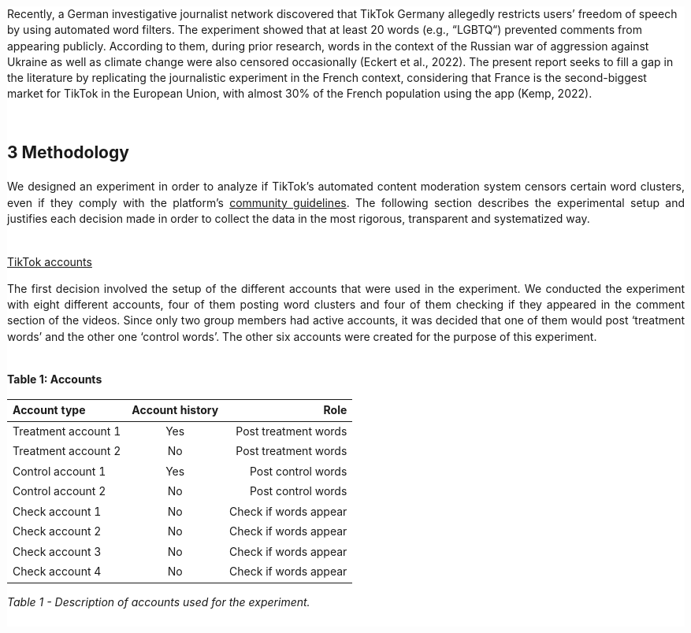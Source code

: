 Recently, a German investigative journalist network discovered that TikTok Germany allegedly restricts users’ freedom of speech by using automated word filters. The experiment showed that at least 20 words (e.g., “LGBTQ“) prevented comments from appearing publicly. According to them, during prior research, words in the context of the Russian war of aggression against Ukraine as well as climate change were also censored occasionally (Eckert et al., 2022). The present report seeks to fill a gap in the literature by replicating the journalistic experiment in the French context, considering that France is the second-biggest market for TikTok in the European Union, with almost 30% of the French population using the app (Kemp, 2022). 
  <br/>
  <br/>
 </div> 

<a name="methodology"></a>
## 3 Methodology

<div align="justify"> 
We designed an experiment in order to analyze if TikTok’s automated content moderation system censors certain word clusters, even if they comply with the platform’s <a href="https://www.tiktok.com/community-guidelines?lang=en" target="_top">community guidelines</a>. The following section describes the experimental setup and justifies each decision made in order to collect the data in the most rigorous, transparent and systematized way. 
  <br/>
  <br/>
</div> 
  
<ins>TikTok accounts</ins>
<div align="justify"> 
The first decision involved the setup of the different accounts that were used in the experiment. We conducted the experiment with eight different accounts, four of them posting word clusters and four of them checking if they appeared in the comment section of the videos. Since only two group members had active accounts, it was decided that one of them would post ‘treatment words’ and the other one ‘control words’. The other six accounts were created for the purpose of this experiment.
  <br/>
  <br/>
</div> 



  **Table 1: Accounts**
<br/>

**Account type** | **Account history** | **Role**
:---|:---:|---:
Treatment account 1 | Yes | Post treatment words 
Treatment account 2 | No | Post treatment words 
Control account 1 | Yes | Post control words 
Control account 2 | No | Post control words 
Check account 1 | No | Check if words appear 
Check account 2 | No | Check if words appear 
Check account 3 | No | Check if words appear 
Check account 4 | No | Check if words appear 

*Table 1 - Description of accounts used for the experiment.*
<br/>
<br/>
